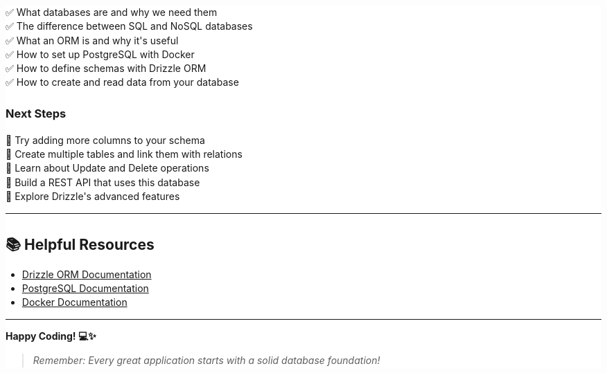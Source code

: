 ✅ What databases are and why we need them  
✅ The difference between SQL and NoSQL databases  
✅ What an ORM is and why it's useful  
✅ How to set up PostgreSQL with Docker  
✅ How to define schemas with Drizzle ORM  
✅ How to create and read data from your database  

### Next Steps

🚀 Try adding more columns to your schema  
🚀 Create multiple tables and link them with relations  
🚀 Learn about Update and Delete operations  
🚀 Build a REST API that uses this database  
🚀 Explore Drizzle's advanced features  

---

## 📚 Helpful Resources

- [Drizzle ORM Documentation](https://orm.drizzle.team/)
- [PostgreSQL Documentation](https://www.postgresql.org/docs/)
- [Docker Documentation](https://docs.docker.com/)

---

**Happy Coding! 💻✨**

> *Remember: Every great application starts with a solid database foundation!*

